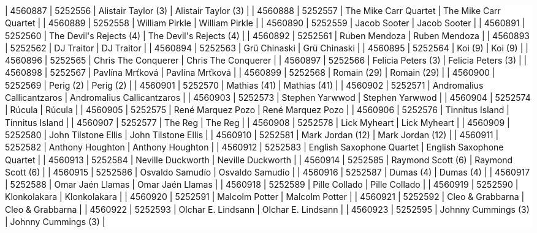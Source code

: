 | 4560887 | 5252556 | Alistair Taylor (3) | Alistair Taylor (3) |
| 4560888 | 5252557 | The Mike Carr Quartet | The Mike Carr Quartet |
| 4560889 | 5252558 | William Pirkle | William Pirkle |
| 4560890 | 5252559 | Jacob Sooter | Jacob Sooter |
| 4560891 | 5252560 | The Devil's Rejects (4) | The Devil's Rejects (4) |
| 4560892 | 5252561 | Ruben Mendoza | Ruben Mendoza |
| 4560893 | 5252562 | DJ Traitor | DJ Traitor |
| 4560894 | 5252563 | Grü Chinaski | Grü Chinaski |
| 4560895 | 5252564 | Koi (9) | Koi (9) |
| 4560896 | 5252565 | Chris The Conquerer | Chris The Conquerer |
| 4560897 | 5252566 | Felicia Peters (3) | Felicia Peters (3) |
| 4560898 | 5252567 | Pavlína Mrťková | Pavlína Mrťková |
| 4560899 | 5252568 | Romain (29) | Romain (29) |
| 4560900 | 5252569 | Perig (2) | Perig (2) |
| 4560901 | 5252570 | Mathias (41) | Mathias (41) |
| 4560902 | 5252571 | Andromalius Callicantzaros | Andromalius Callicantzaros |
| 4560903 | 5252573 | Stephen Yarwwod | Stephen Yarwwod |
| 4560904 | 5252574 | Rúcula | Rúcula |
| 4560905 | 5252575 | René Marquez Pozo | René Marquez Pozo |
| 4560906 | 5252576 | Tinnitus Island | Tinnitus Island |
| 4560907 | 5252577 | The Reg | The Reg |
| 4560908 | 5252578 | Lick Myheart | Lick Myheart |
| 4560909 | 5252580 | John Tilstone Ellis | John Tilstone Ellis |
| 4560910 | 5252581 | Mark Jordan (12) | Mark Jordan (12) |
| 4560911 | 5252582 | Anthony Houghton | Anthony Houghton |
| 4560912 | 5252583 | English Saxophone Quartet | English Saxophone Quartet |
| 4560913 | 5252584 | Neville Duckworth | Neville Duckworth |
| 4560914 | 5252585 | Raymond Scott (6) | Raymond Scott (6) |
| 4560915 | 5252586 | Osvaldo Samudío | Osvaldo Samudío |
| 4560916 | 5252587 | Dumas (4) | Dumas (4) |
| 4560917 | 5252588 | Omar Jaén Llamas | Omar Jaén Llamas |
| 4560918 | 5252589 | Pille Collado | Pille Collado |
| 4560919 | 5252590 | Klonkolakara | Klonkolakara |
| 4560920 | 5252591 | Malcolm Potter | Malcolm Potter |
| 4560921 | 5252592 | Cleo & Grabbarna | Cleo & Grabbarna |
| 4560922 | 5252593 | Olchar E. Lindsann | Olchar E. Lindsann |
| 4560923 | 5252595 | Johnny Cummings (3) | Johnny Cummings (3) |